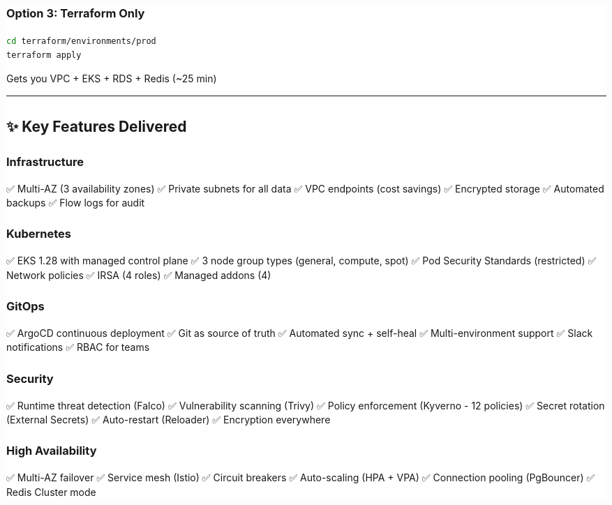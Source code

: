 ```bash
```

### Option 3: Terraform Only

```bash
cd terraform/environments/prod
terraform apply
```

Gets you VPC + EKS + RDS + Redis (~25 min)

---

## ✨ Key Features Delivered

### Infrastructure
✅ Multi-AZ (3 availability zones)
✅ Private subnets for all data
✅ VPC endpoints (cost savings)
✅ Encrypted storage
✅ Automated backups
✅ Flow logs for audit

### Kubernetes
✅ EKS 1.28 with managed control plane
✅ 3 node group types (general, compute, spot)
✅ Pod Security Standards (restricted)
✅ Network policies
✅ IRSA (4 roles)
✅ Managed addons (4)

### GitOps
✅ ArgoCD continuous deployment
✅ Git as source of truth
✅ Automated sync + self-heal
✅ Multi-environment support
✅ Slack notifications
✅ RBAC for teams

### Security
✅ Runtime threat detection (Falco)
✅ Vulnerability scanning (Trivy)
✅ Policy enforcement (Kyverno - 12 policies)
✅ Secret rotation (External Secrets)
✅ Auto-restart (Reloader)
✅ Encryption everywhere

### High Availability
✅ Multi-AZ failover
✅ Service mesh (Istio)
✅ Circuit breakers
✅ Auto-scaling (HPA + VPA)
✅ Connection pooling (PgBouncer)
✅ Redis Cluster mode
